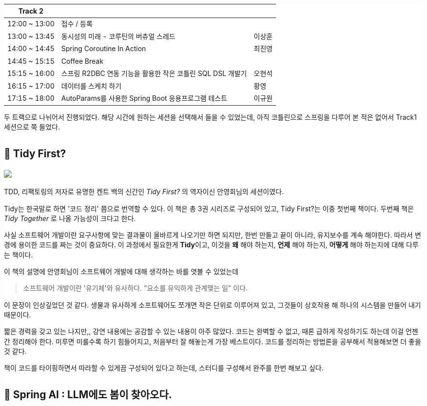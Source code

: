 
| Track 2       |                                                                   |        |
| ------------- | ----------------------------------------------------------------- | ------ |
| 12:00 ~ 13:00 | 접수 / 등록                                                       |        |
| 13:00 ~ 13:45 | 동시성의 미래 - 코루틴의 버츄얼 스레드                            | 이상훈 |
| 14:00 ~ 14:45 | Spring Coroutine In Action                                        | 최진영 |
| 14:45 ~ 15:15 | Coffee Break                                                      |        |
| 15:15 ~ 16:00 | 스프링 R2DBC 연동 기능을 활용한 작은 코틀린 SQL DSL 개발기 | 오현석 |
| 16:15 ~ 17:00 | 데이터를 스케치 하기                                              | 황영   |
| 17:15 ~ 18:00 | AutoParams를 사용한 Spring Boot 응용프로그램 테스트        | 이규원 |

두 트랙으로 나뉘어서 진행되었다. 해당 시간에 원하는 세션을 선택해서 들을 수 있었는데, 아직 코틀린으로 스프링을 다루어 본 적은 없어서 Track1 세션으로 쭉 들었다.

## 🌱 Tidy First?

![](https://m.media-amazon.com/images/I/414Lja0sVML._SY445_SX342_.jpg)

TDD, 리팩토링의 저자로 유명한 켄트 백의 신간인 _Tidy First?_ 의 역자이신 안영회님의 세션이였다.

Tidy는 한국말로 하면 '코드 정리' 쯤으로 번역할 수 있다. 이 책은 총 3권 시리즈로 구성되어 있고, Tidy First?는 이중 첫번째 책이다. 두번째 책은 _Tidy Together_ 로 나올 가능성이 크다고 한다.

사실 소프트웨어 개발이란 요구사항에 맞는 결과물이 올바르게 나오기만 하면 되지만, 한번 만들고 끝이 아니라, 유지보수를 계속 해야한다. 따라서 변경에 용이한 코드를 짜는 것이 중요하다. 이 과정에서 필요한게 **Tidy**이고, 이것을 **왜** 해야 하는지, **언제** 해야 하는지, **어떻게** 해야 하는지에 대해 다루는 책이다.

이 책의 설명에 안영회님이 소프트웨어 개발에 대해 생각하는 바를 엿볼 수 있었는데

> 소프트웨어 개발이란 '유기체'와 유사하다. "요소를 유익하게 관계맺는 일" 이다.

이 문장이 인상깊었던 것 같다. 생물과 유사하게 소프트웨어도 쪼개면 작은 단위로 이루어져 있고, 그것들이 상호작용 해 하나의 시스템을 만들어 내기 때문이다.

짧은 경력을 갖고 있는 나지만,, 강연 내용에는 공감할 수 있는 내용이 아주 많았다. 코드는 완벽할 수 없고, 때론 급하게 작성하기도 하는데 이걸 언젠간 정리해야 한다. 미루면 미룰수록 하기 힘들어지고, 처음부터 잘 해놓는게 가장 베스트이다. 코드를 정리하는 방법론을 공부해서 적용해보면 더 좋을 것 같다.

책이 코드를 타이핑하면서 따라할 수 있게끔 구성되어 있다고 하는데, 스터디를 구성해서 완주를 한번 해보고 싶다.

## 🌱 Spring AI : LLM에도 봄이 찾아오다.
